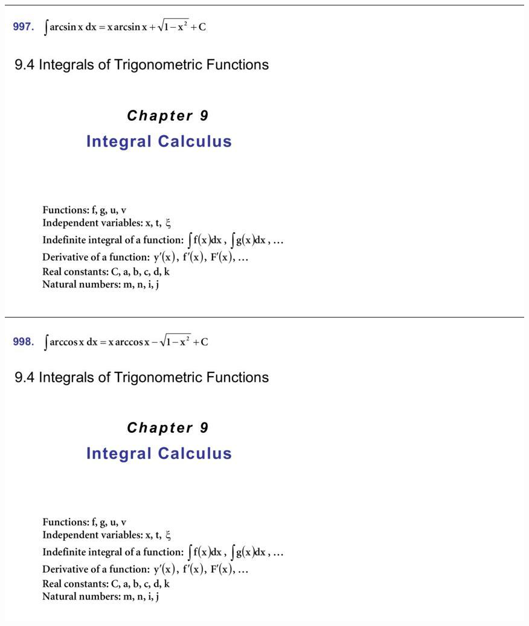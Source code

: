 <hr><img src="slices-1300/09 integral calculus/04/01/pg_0251-000_0000.jpg"><br><img src="slices-1300/09 integral calculus/04/pg_0247-000_0007.jpg"><br><img src="slices-1300/09 integral calculus/pg_0237-000_0000.jpg">
<hr><img src="slices-1300/09 integral calculus/04/01/pg_0251-000_0001.jpg"><br><img src="slices-1300/09 integral calculus/04/pg_0247-000_0007.jpg"><br><img src="slices-1300/09 integral calculus/pg_0237-000_0000.jpg">